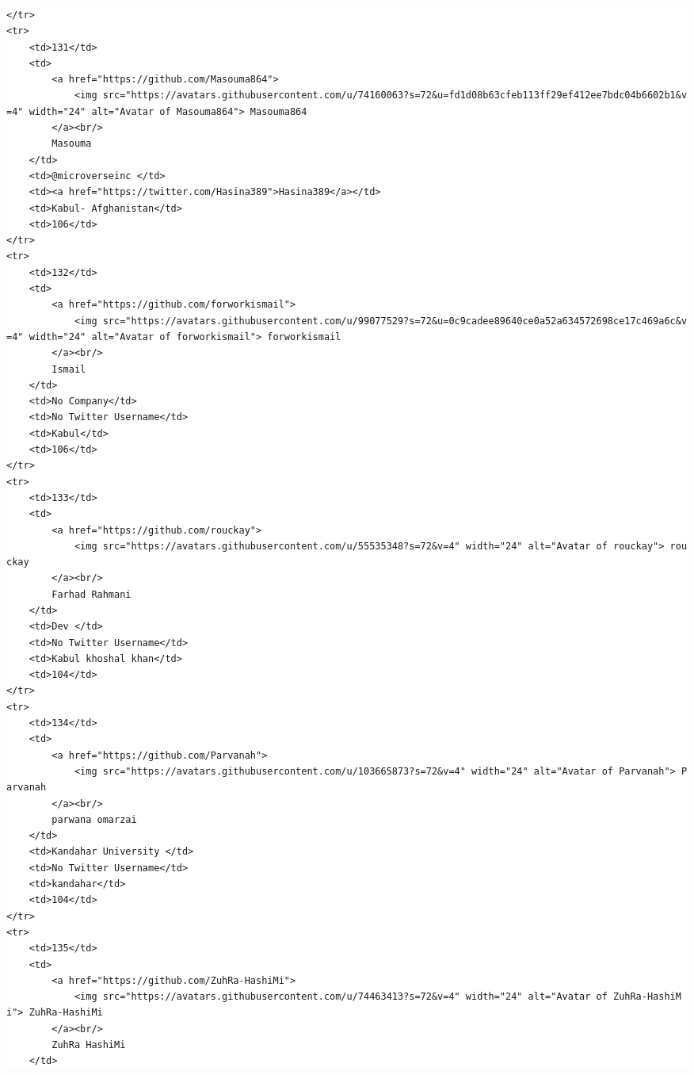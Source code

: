 	</tr>
	<tr>
		<td>131</td>
		<td>
			<a href="https://github.com/Masouma864">
				<img src="https://avatars.githubusercontent.com/u/74160063?s=72&u=fd1d08b63cfeb113ff29ef412ee7bdc04b6602b1&v=4" width="24" alt="Avatar of Masouma864"> Masouma864
			</a><br/>
			Masouma
		</td>
		<td>@microverseinc </td>
		<td><a href="https://twitter.com/Hasina389">Hasina389</a></td>
		<td>Kabul- Afghanistan</td>
		<td>106</td>
	</tr>
	<tr>
		<td>132</td>
		<td>
			<a href="https://github.com/forworkismail">
				<img src="https://avatars.githubusercontent.com/u/99077529?s=72&u=0c9cadee89640ce0a52a634572698ce17c469a6c&v=4" width="24" alt="Avatar of forworkismail"> forworkismail
			</a><br/>
			Ismail
		</td>
		<td>No Company</td>
		<td>No Twitter Username</td>
		<td>Kabul</td>
		<td>106</td>
	</tr>
	<tr>
		<td>133</td>
		<td>
			<a href="https://github.com/rouckay">
				<img src="https://avatars.githubusercontent.com/u/55535348?s=72&v=4" width="24" alt="Avatar of rouckay"> rouckay
			</a><br/>
			Farhad Rahmani
		</td>
		<td>Dev </td>
		<td>No Twitter Username</td>
		<td>Kabul khoshal khan</td>
		<td>104</td>
	</tr>
	<tr>
		<td>134</td>
		<td>
			<a href="https://github.com/Parvanah">
				<img src="https://avatars.githubusercontent.com/u/103665873?s=72&v=4" width="24" alt="Avatar of Parvanah"> Parvanah
			</a><br/>
			parwana omarzai
		</td>
		<td>Kandahar University </td>
		<td>No Twitter Username</td>
		<td>kandahar</td>
		<td>104</td>
	</tr>
	<tr>
		<td>135</td>
		<td>
			<a href="https://github.com/ZuhRa-HashiMi">
				<img src="https://avatars.githubusercontent.com/u/74463413?s=72&v=4" width="24" alt="Avatar of ZuhRa-HashiMi"> ZuhRa-HashiMi
			</a><br/>
			ZuhRa HashiMi
		</td>